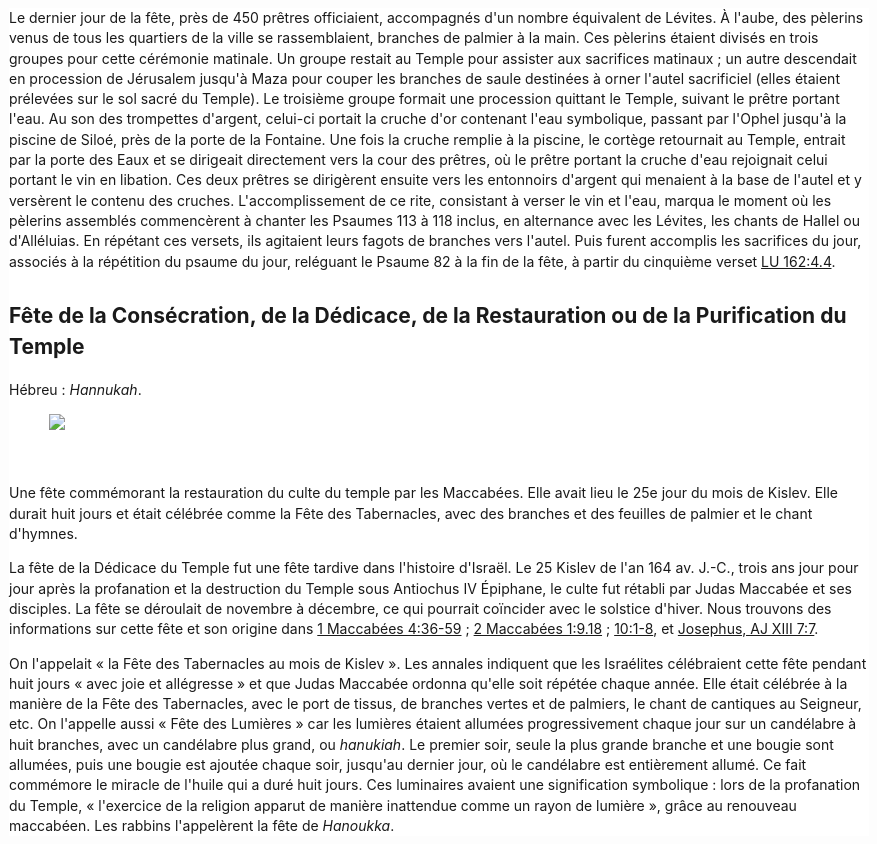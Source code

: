 Le dernier jour de la fête, près de 450 prêtres officiaient, accompagnés d'un nombre équivalent de Lévites. À l'aube, des pèlerins venus de tous les quartiers de la ville se rassemblaient, branches de palmier à la main. Ces pèlerins étaient divisés en trois groupes pour cette cérémonie matinale. Un groupe restait au Temple pour assister aux sacrifices matinaux ; un autre descendait en procession de Jérusalem jusqu'à Maza pour couper les branches de saule destinées à orner l'autel sacrificiel (elles étaient prélevées sur le sol sacré du Temple). Le troisième groupe formait une procession quittant le Temple, suivant le prêtre portant l'eau. Au son des trompettes d'argent, celui-ci portait la cruche d'or contenant l'eau symbolique, passant par l'Ophel jusqu'à la piscine de Siloé, près de la porte de la Fontaine. Une fois la cruche remplie à la piscine, le cortège retournait au Temple, entrait par la porte des Eaux et se dirigeait directement vers la cour des prêtres, où le prêtre portant la cruche d'eau rejoignait celui portant le vin en libation. Ces deux prêtres se dirigèrent ensuite vers les entonnoirs d'argent qui menaient à la base de l'autel et y versèrent le contenu des cruches. L'accomplissement de ce rite, consistant à verser le vin et l'eau, marqua le moment où les pèlerins assemblés commencèrent à chanter les Psaumes 113 à 118 inclus, en alternance avec les Lévites, les chants de Hallel ou d'Alléluias. En répétant ces versets, ils agitaient leurs fagots de branches vers l'autel. Puis furent accomplis les sacrifices du jour, associés à la répétition du psaume du jour, reléguant le Psaume 82 à la fin de la fête, à partir du cinquième verset [LU 162:4.4](/fr/The_Urantia_Book/162#p4_4).

## Fête de la Consécration, de la Dédicace, de la Restauration ou de la Purification du Temple

Hébreu : _Hannukah_.

<figure id="Figure_4" class="image urantiapedia image-style-align-center">
<img src="/image/article/Jan_Herca/The_Jewish_holidays/Hannuka.jpg">
</figure>

<br style="clear:both;"/>

Une fête commémorant la restauration du culte du temple par les Maccabées. Elle avait lieu le 25e jour du mois de Kislev. Elle durait huit jours et était célébrée comme la Fête des Tabernacles, avec des branches et des feuilles de palmier et le chant d'hymnes.

La fête de la Dédicace du Temple fut une fête tardive dans l'histoire d'Israël. Le 25 Kislev de l'an 164 av. J.-C., trois ans jour pour jour après la profanation et la destruction du Temple sous Antiochus IV Épiphane, le culte fut rétabli par Judas Maccabée et ses disciples. La fête se déroulait de novembre à décembre, ce qui pourrait coïncider avec le solstice d'hiver. Nous trouvons des informations sur cette fête et son origine dans [1 Maccabées 4:36-59](/fr/Bible/1_Maccabees/4#v36) ; [2 Maccabées 1:9.18](/fr/Bible/2_Maccabees/1#v9) ; [10:1-8](/fr/Bible/2_Maccabees/10#v1), et [Josephus, AJ XIII 7:7](/fr/book/Judaism/The_Works_of_Flavius_Josephus/Antiquities_13).

On l'appelait « la Fête des Tabernacles au mois de Kislev ». Les annales indiquent que les Israélites célébraient cette fête pendant huit jours « avec joie et allégresse » et que Judas Maccabée ordonna qu'elle soit répétée chaque année. Elle était célébrée à la manière de la Fête des Tabernacles, avec le port de tissus, de branches vertes et de palmiers, le chant de cantiques au Seigneur, etc. On l'appelle aussi « Fête des Lumières » car les lumières étaient allumées progressivement chaque jour sur un candélabre à huit branches, avec un candélabre plus grand, ou _hanukiah_. Le premier soir, seule la plus grande branche et une bougie sont allumées, puis une bougie est ajoutée chaque soir, jusqu'au dernier jour, où le candélabre est entièrement allumé. Ce fait commémore le miracle de l'huile qui a duré huit jours. Ces luminaires avaient une signification symbolique : lors de la profanation du Temple, « l'exercice de la religion apparut de manière inattendue comme un rayon de lumière », grâce au renouveau maccabéen. Les rabbins l'appelèrent la fête de _Hanoukka_.
